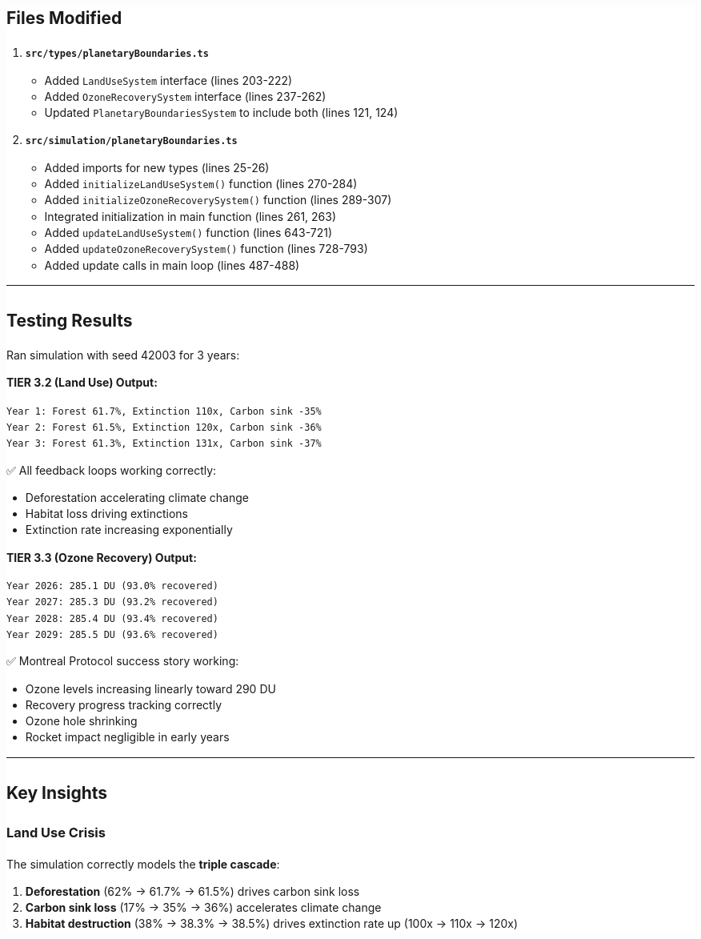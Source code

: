 ## Files Modified

1. **`src/types/planetaryBoundaries.ts`**
   - Added `LandUseSystem` interface (lines 203-222)
   - Added `OzoneRecoverySystem` interface (lines 237-262)
   - Updated `PlanetaryBoundariesSystem` to include both (lines 121, 124)

2. **`src/simulation/planetaryBoundaries.ts`**
   - Added imports for new types (lines 25-26)
   - Added `initializeLandUseSystem()` function (lines 270-284)
   - Added `initializeOzoneRecoverySystem()` function (lines 289-307)
   - Integrated initialization in main function (lines 261, 263)
   - Added `updateLandUseSystem()` function (lines 643-721)
   - Added `updateOzoneRecoverySystem()` function (lines 728-793)
   - Added update calls in main loop (lines 487-488)

---

## Testing Results

Ran simulation with seed 42003 for 3 years:

**TIER 3.2 (Land Use) Output:**
```
Year 1: Forest 61.7%, Extinction 110x, Carbon sink -35%
Year 2: Forest 61.5%, Extinction 120x, Carbon sink -36%
Year 3: Forest 61.3%, Extinction 131x, Carbon sink -37%
```
✅ All feedback loops working correctly:
- Deforestation accelerating climate change
- Habitat loss driving extinctions
- Extinction rate increasing exponentially

**TIER 3.3 (Ozone Recovery) Output:**
```
Year 2026: 285.1 DU (93.0% recovered)
Year 2027: 285.3 DU (93.2% recovered)
Year 2028: 285.4 DU (93.4% recovered)
Year 2029: 285.5 DU (93.6% recovered)
```
✅ Montreal Protocol success story working:
- Ozone levels increasing linearly toward 290 DU
- Recovery progress tracking correctly
- Ozone hole shrinking
- Rocket impact negligible in early years

---

## Key Insights

### Land Use Crisis
The simulation correctly models the **triple cascade**:
1. **Deforestation** (62% → 61.7% → 61.5%) drives carbon sink loss
2. **Carbon sink loss** (17% → 35% → 36%) accelerates climate change
3. **Habitat destruction** (38% → 38.3% → 38.5%) drives extinction rate up (100x → 110x → 120x)
